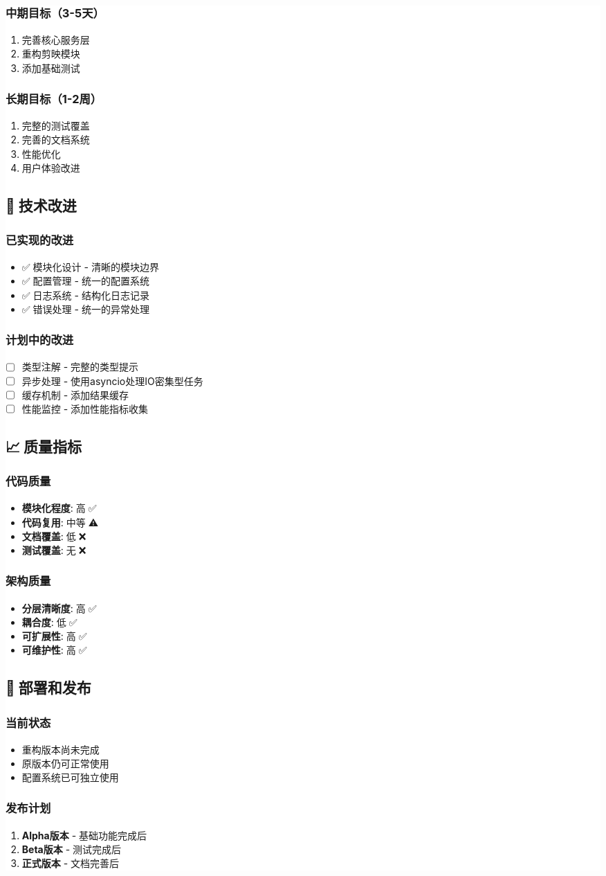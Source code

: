 ### 中期目标（3-5天）
1. 完善核心服务层
2. 重构剪映模块
3. 添加基础测试

### 长期目标（1-2周）
1. 完整的测试覆盖
2. 完善的文档系统
3. 性能优化
4. 用户体验改进

## 🔧 技术改进

### 已实现的改进
- ✅ 模块化设计 - 清晰的模块边界
- ✅ 配置管理 - 统一的配置系统
- ✅ 日志系统 - 结构化日志记录
- ✅ 错误处理 - 统一的异常处理

### 计划中的改进
- [ ] 类型注解 - 完整的类型提示
- [ ] 异步处理 - 使用asyncio处理IO密集型任务
- [ ] 缓存机制 - 添加结果缓存
- [ ] 性能监控 - 添加性能指标收集

## 📈 质量指标

### 代码质量
- **模块化程度**: 高 ✅
- **代码复用**: 中等 ⚠️
- **文档覆盖**: 低 ❌
- **测试覆盖**: 无 ❌

### 架构质量
- **分层清晰度**: 高 ✅
- **耦合度**: 低 ✅
- **可扩展性**: 高 ✅
- **可维护性**: 高 ✅

## 🚀 部署和发布

### 当前状态
- 重构版本尚未完成
- 原版本仍可正常使用
- 配置系统已可独立使用

### 发布计划
1. **Alpha版本** - 基础功能完成后
2. **Beta版本** - 测试完成后
3. **正式版本** - 文档完善后
